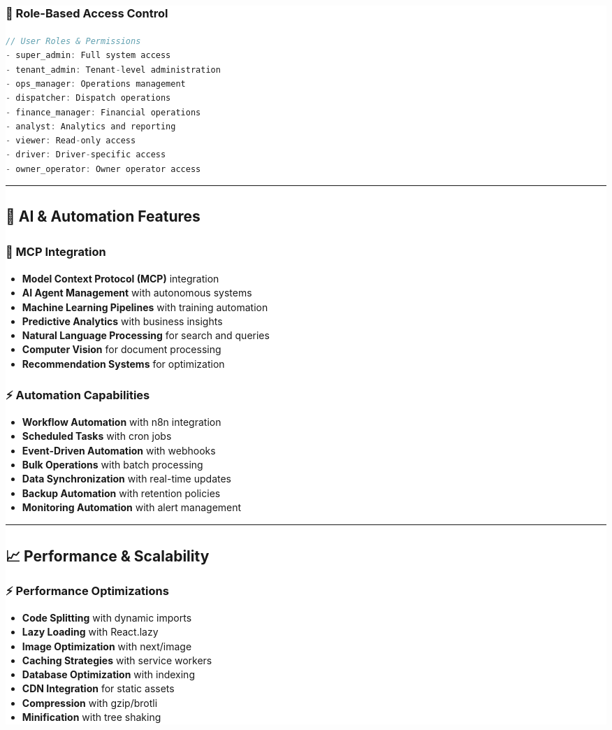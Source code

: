 ### **🔐 Role-Based Access Control**
```typescript
// User Roles & Permissions
- super_admin: Full system access
- tenant_admin: Tenant-level administration
- ops_manager: Operations management
- dispatcher: Dispatch operations
- finance_manager: Financial operations
- analyst: Analytics and reporting
- viewer: Read-only access
- driver: Driver-specific access
- owner_operator: Owner operator access
```

---

## 🤖 **AI & Automation Features**

### **🧠 MCP Integration**
- **Model Context Protocol (MCP)** integration
- **AI Agent Management** with autonomous systems
- **Machine Learning Pipelines** with training automation
- **Predictive Analytics** with business insights
- **Natural Language Processing** for search and queries
- **Computer Vision** for document processing
- **Recommendation Systems** for optimization

### **⚡ Automation Capabilities**
- **Workflow Automation** with n8n integration
- **Scheduled Tasks** with cron jobs
- **Event-Driven Automation** with webhooks
- **Bulk Operations** with batch processing
- **Data Synchronization** with real-time updates
- **Backup Automation** with retention policies
- **Monitoring Automation** with alert management

---

## 📈 **Performance & Scalability**

### **⚡ Performance Optimizations**
- **Code Splitting** with dynamic imports
- **Lazy Loading** with React.lazy
- **Image Optimization** with next/image
- **Caching Strategies** with service workers
- **Database Optimization** with indexing
- **CDN Integration** for static assets
- **Compression** with gzip/brotli
- **Minification** with tree shaking

